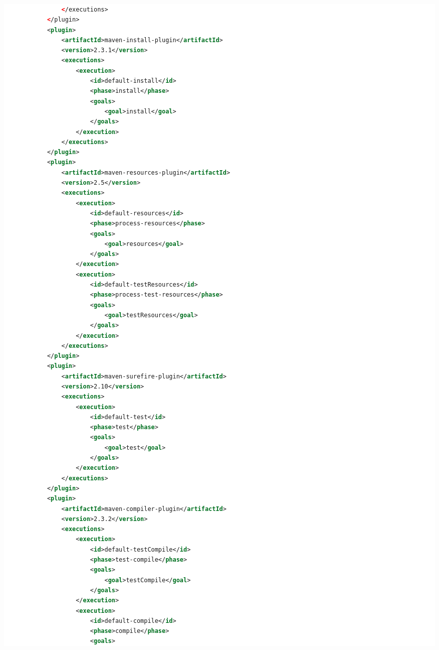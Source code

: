 ``` xml
				</executions>
			</plugin>
			<plugin>
				<artifactId>maven-install-plugin</artifactId>
				<version>2.3.1</version>
				<executions>
					<execution>
						<id>default-install</id>
						<phase>install</phase>
						<goals>
							<goal>install</goal>
						</goals>
					</execution>
				</executions>
			</plugin>
			<plugin>
				<artifactId>maven-resources-plugin</artifactId>
				<version>2.5</version>
				<executions>
					<execution>
						<id>default-resources</id>
						<phase>process-resources</phase>
						<goals>
							<goal>resources</goal>
						</goals>
					</execution>
					<execution>
						<id>default-testResources</id>
						<phase>process-test-resources</phase>
						<goals>
							<goal>testResources</goal>
						</goals>
					</execution>
				</executions>
			</plugin>
			<plugin>
				<artifactId>maven-surefire-plugin</artifactId>
				<version>2.10</version>
				<executions>
					<execution>
						<id>default-test</id>
						<phase>test</phase>
						<goals>
							<goal>test</goal>
						</goals>
					</execution>
				</executions>
			</plugin>
			<plugin>
				<artifactId>maven-compiler-plugin</artifactId>
				<version>2.3.2</version>
				<executions>
					<execution>
						<id>default-testCompile</id>
						<phase>test-compile</phase>
						<goals>
							<goal>testCompile</goal>
						</goals>
					</execution>
					<execution>
						<id>default-compile</id>
						<phase>compile</phase>
						<goals>
```